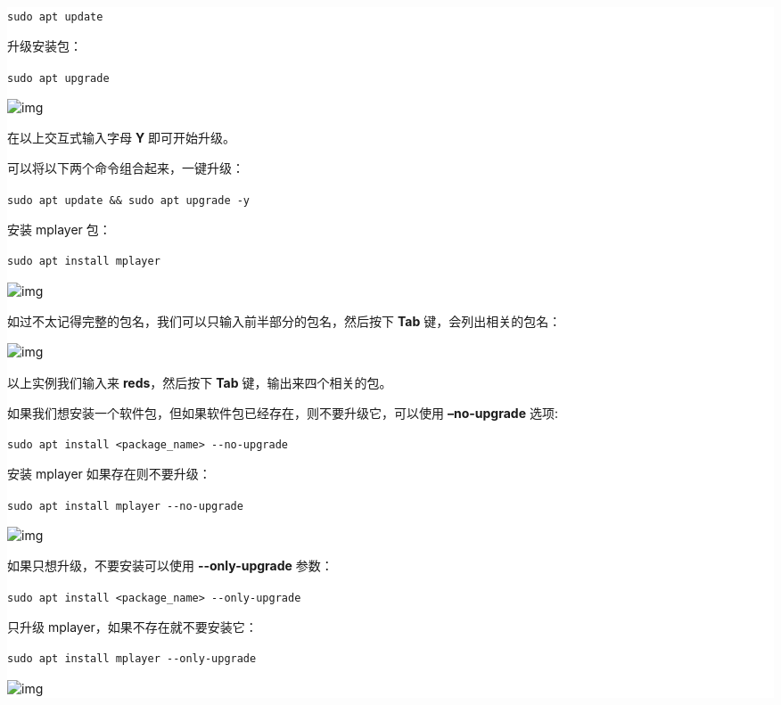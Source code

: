 ```
sudo apt update
```

升级安装包：

```
sudo apt upgrade
```

![img](https://webpon-img.oss-cn-guangzhou.aliyuncs.com/imgapt-commands-examples-1.png)

在以上交互式输入字母 **Y** 即可开始升级。

可以将以下两个命令组合起来，一键升级：

```
sudo apt update && sudo apt upgrade -y
```

安装 mplayer 包：

```
sudo apt install mplayer
```

![img](https://webpon-img.oss-cn-guangzhou.aliyuncs.com/imgapt-commands-examples-3.png)

如过不太记得完整的包名，我们可以只输入前半部分的包名，然后按下 **Tab** 键，会列出相关的包名：

![img](https://webpon-img.oss-cn-guangzhou.aliyuncs.com/imgapt-commands-examples-2.png)

以上实例我们输入来 **reds**，然后按下 **Tab** 键，输出来四个相关的包。

如果我们想安装一个软件包，但如果软件包已经存在，则不要升级它，可以使用 **–no-upgrade** 选项:

```
sudo apt install <package_name> --no-upgrade
```

安装 mplayer 如果存在则不要升级：

```
sudo apt install mplayer --no-upgrade
```

![img](https://webpon-img.oss-cn-guangzhou.aliyuncs.com/imgapt-commands-examples-4.png)

如果只想升级，不要安装可以使用 **--only-upgrade** 参数：

```
sudo apt install <package_name> --only-upgrade
```

只升级 mplayer，如果不存在就不要安装它：

```
sudo apt install mplayer --only-upgrade
```

![img](https://webpon-img.oss-cn-guangzhou.aliyuncs.com/imgapt-commands-examples-5.png)
